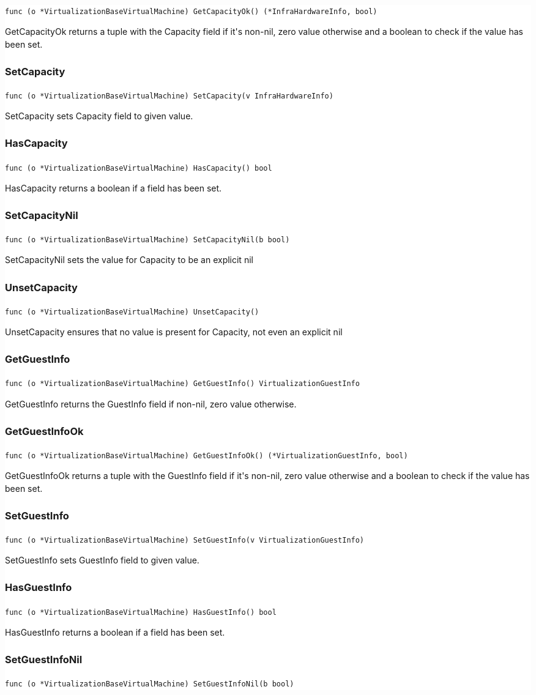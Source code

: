 `func (o *VirtualizationBaseVirtualMachine) GetCapacityOk() (*InfraHardwareInfo, bool)`

GetCapacityOk returns a tuple with the Capacity field if it's non-nil, zero value otherwise
and a boolean to check if the value has been set.

### SetCapacity

`func (o *VirtualizationBaseVirtualMachine) SetCapacity(v InfraHardwareInfo)`

SetCapacity sets Capacity field to given value.

### HasCapacity

`func (o *VirtualizationBaseVirtualMachine) HasCapacity() bool`

HasCapacity returns a boolean if a field has been set.

### SetCapacityNil

`func (o *VirtualizationBaseVirtualMachine) SetCapacityNil(b bool)`

 SetCapacityNil sets the value for Capacity to be an explicit nil

### UnsetCapacity
`func (o *VirtualizationBaseVirtualMachine) UnsetCapacity()`

UnsetCapacity ensures that no value is present for Capacity, not even an explicit nil
### GetGuestInfo

`func (o *VirtualizationBaseVirtualMachine) GetGuestInfo() VirtualizationGuestInfo`

GetGuestInfo returns the GuestInfo field if non-nil, zero value otherwise.

### GetGuestInfoOk

`func (o *VirtualizationBaseVirtualMachine) GetGuestInfoOk() (*VirtualizationGuestInfo, bool)`

GetGuestInfoOk returns a tuple with the GuestInfo field if it's non-nil, zero value otherwise
and a boolean to check if the value has been set.

### SetGuestInfo

`func (o *VirtualizationBaseVirtualMachine) SetGuestInfo(v VirtualizationGuestInfo)`

SetGuestInfo sets GuestInfo field to given value.

### HasGuestInfo

`func (o *VirtualizationBaseVirtualMachine) HasGuestInfo() bool`

HasGuestInfo returns a boolean if a field has been set.

### SetGuestInfoNil

`func (o *VirtualizationBaseVirtualMachine) SetGuestInfoNil(b bool)`
